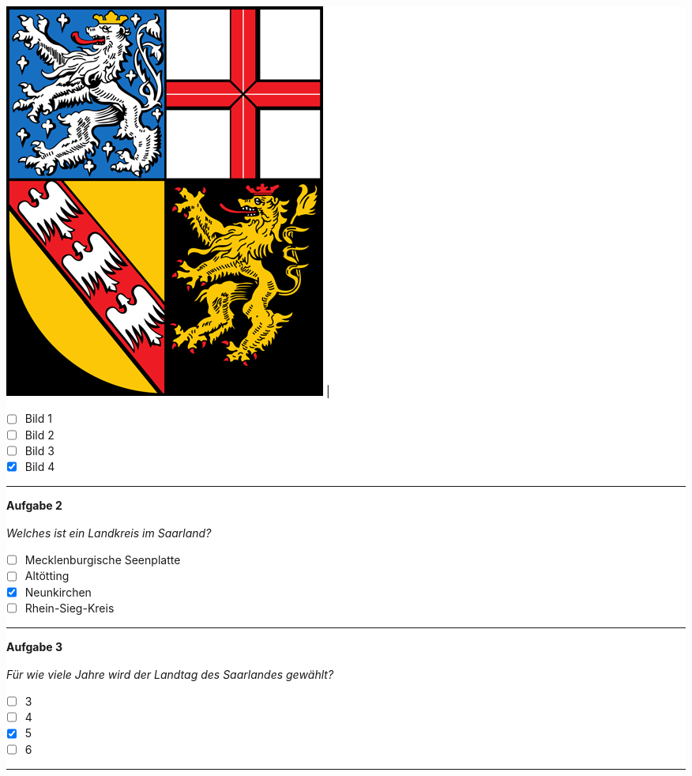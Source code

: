 ![Bild 4](../assets/images/saarland-wappen.png) |

- [ ] Bild 1
- [ ] Bild 2
- [ ] Bild 3
- [x] Bild 4

---

**Aufgabe 2**

*Welches ist ein Landkreis im Saarland?*

- [ ] Mecklenburgische Seenplatte
- [ ] Altötting
- [x] Neunkirchen
- [ ] Rhein-Sieg-Kreis

---

**Aufgabe 3**

*Für wie viele Jahre wird der Landtag des Saarlandes gewählt?*

- [ ] 3
- [ ] 4
- [x] 5
- [ ] 6

---
